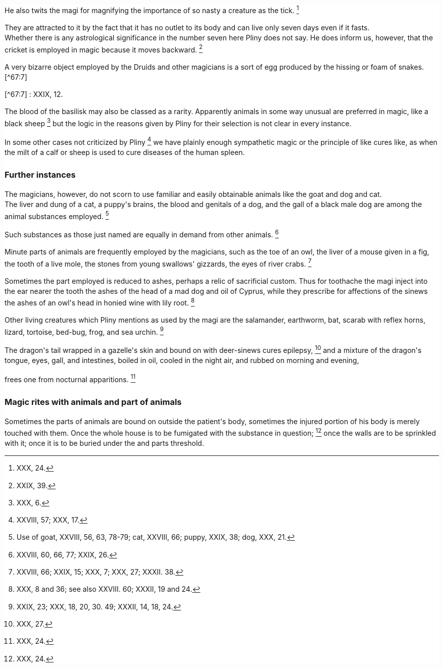  [^67:4]: XXVIII, 25.

He also twits the magi for magnifying the importance of so nasty a creature as the tick. [^67:5] 

 [^67:5]: XXX, 24.

They are attracted to it by the fact that it has no outlet to its body and can live only seven days even if it fasts.  
Whether there is any astrological significance in the number seven here Pliny does not say. He does inform us, however, that the cricket is employed in magic because it moves backward. [^67:6]  

 [^67:6]: XXIX, 39.

A very bizarre object employed by the Druids and other magicians is a sort of egg produced by the hissing or foam of snakes. [^67:7]  

 [^67:7] : XXIX, 12.

The blood of the basilisk may also be classed as a rarity. Apparently animals in some way unusual are preferred in magic, like a black sheep [^68:1] but the logic in the reasons given by Pliny for their selection is not clear in every instance. 

 [^68:1]: XXX, 6.

In some other cases not criticized by Pliny [^68:2] we have plainly enough sympathetic magic or the principle of like cures like, as when the milt of a calf or sheep is used to cure diseases of the human spleen. 

  [^68:2]: XXVIII, 57; XXX, 17.

### Further instances 

The magicians, however, do not scorn to use familiar and easily obtainable animals like the goat and dog and cat.  
The liver and dung of a cat, a puppy's brains, the blood and genitals of a dog, and the gall of a black male dog are among the animal substances employed. [^68:3]  

 [^68:3]: Use of goat, XXVIII, 56, 63, 78-79; cat, XXVIII, 66; puppy, XXIX, 38; dog, XXX, 21. 

Such substances as those just named are equally in demand from other animals. [^68:4]  

 [^68:4]: XXVIII, 60, 66, 77; XXIX, 26.

Minute parts of animals are frequently employed by the magicians, such as the toe of an owl, the liver of a mouse given in a fig, the tooth of a live mole, the stones from young swallows' gizzards, the eyes of river crabs. [^68:5]  

 [^68:5]: XXVIII, 66; XXIX, 15; XXX, 7; XXX, 27; XXXII. 38.

Sometimes the part employed is reduced to ashes, perhaps a relic of sacrificial custom. Thus for toothache the magi inject into the ear nearer the tooth the ashes of the head of a mad dog and oil of Cyprus, while they prescribe for affections of the sinews the ashes of an owl's head in honied wine with lily root. [^68:6]  

 [^68:6]: XXX, 8 and 36; see also XXVIII. 60; XXXII, 19 and 24.

Other living creatures which Pliny mentions as used by the magi are the salamander, earthworm, bat, scarab with reflex horns, lizard, tortoise, bed-bug, frog, and sea urchin. [^68:7]   

 [^68:7]: XXIX, 23; XXX, 18, 20, 30. 49; XXXII, 14, 18, 24.

The dragon's tail wrapped in a gazelle's skin and bound on with deer-sinews cures epilepsy, [^68:8] and a mixture of the dragon's tongue, eyes, gall, and intestines, boiled in oil, cooled in the night air, and rubbed on morning and evening, 

 [^68:8]: XXX, 27.

frees one from nocturnal apparitions. [^68:9]  

 [^68:9]: XXX, 24.

### Magic rites with animals and part of animals

Sometimes the parts of animals are bound on outside the patient's body, sometimes the injured portion of his body  is merely touched with them. Once the whole house is to be  fumigated with the substance in question; [^69:1] once the walls are to be sprinkled with it; once it is to be buried under the and parts threshold. 


 [^42:1]: "Farewell, Nature, parent of all things, and in thy manifold multiplicity bless me who, alone of the Romans, has sung thy praise." 
 [^42:2]: For the Latin text of the _Naturalis Historia_ I have used the editions of D.Detlefsen, Berlin, 1866-1882, and L.Janus, Leipzig, 1870, 6 vols, in 3; 5 vols, in 3. There is, however, a good English translation of the Natural History, with an introductory essay, by J.Bostock and H. T. Riley, London, 1855, 6 vols. (Bohn Library), which is superior to both the German editions in its explanatory notes and subject index, and which also apparently antedates them in some readings suggested for doubtful passages in the text. Three modes of dividing the Natural History into chapters are indicated in the editions of Janus and Detlefsen. I shall employ that found in the earlier editions of Hardouin, Valpy, Lemaire, and Ajasson, and preferred in the English translation of Bostock and Riley.
 [^43:1]: Bostock and Riley (1855), I, xvi.
 [^44:1]: NH. Preface.
 [^46:1]: NH, Preface. 
 [^46:2]: NH, XXII, 7.
 [^46:3]: NH, II, 6.
  [^47:1]: NH, II, 46.
 [^47:2]: NH, II, 5. "Deus est mortali iuvare mortalem. . ."
 [^47:3]: NH, VII, 56.
 [^49:1]: Letter to Macer, Ep. Ill, 5, ed. Keil. Leipzig, 1896. 
 [^49:2]: NH, VII, 1; XXIII, 60; XXV, 1; XXVII, 1. 
 [^49:3]: XXVI, 76.
 [^49:4]: XXXVII, 11.
 [^49:5]: XXI, 88.
 [^49:6]: XXXII, 24.
 [^49:7]: Yet C. W. King, Natural History of Precious Stones, p. 2, deplores the loss of Juba's treatise,  which he says, "considering his position and opportunities for exact information, is perhaps the  greatest we have to deplore in  this sad catalogue of desiderata."  
 [^50:1]: NH, XXXII, 4
 [^50:2]: XXX, 30; Chrysippus of Soli; Χρύσιππος ὁ Σολεύς, Chrysippos ho Soleus; c. 279 – c. 206 BC.
 [^50:3]: Bouche-Leclercq (1899), p. 519, notes, however, that Aulus Gellius (X, 12) protested against Pliny's credulity in accepting such works as genuine and that "Columelle (VII, 5) cite un certain Bolus de Mendes comme l'auteur des ὑπομνήματα attribues a Dcmocrite." Bouche-Leclercq adds, however, "Rien n'y fit: Democrite devint le grand docteur de la magie." 
 [^50:4]: NH, VII, 21.
 [^50:5]: G. H. Lewes, _Aristotle; a Chapter from the History of Science_, London. 1864. 
 [^50:6]: _Letters of Pliny the Younger_, III, 5, ed. Keil, Leipzig, 1896.
 [^51:1]: NH, VIII, 34.
 [^51:2]: XXVIII, 1. 
 [^51:3]: R&uuml;ck, _Die Naturalis Historia des Plinius im Mittelalter_, in Sitsh. Bayer. Akad. Philos-Philol.  Classe (1908) pp. 203-318. For citations of Pliny by writers of the late Roman empire and early middle ages, see Panckoucke, _Bibliotheque Latine-Française_, vol. CVI. 
 [^52:1]: Concerning the MSS see Detlefsen's prefaces in each of his first five volumes and his fuller dissertations in Jahn's _Neue Jahrb_., 77, 653ff, Rhein. Mus., XV, 265ff; XVIII, 227ff, 327. Detlefsen seems to have made no use of English MSS, but a folio of the close of the 12th century at New College, Oxford, contains the first nineteen books of the _Natural History_ and is described by Coxe as "very well written and preserved."  
 [^52:2]: See M.R.James, Eton Manuscripts, p. 63, MS 134, Bl. 4. 7., Roberti Crikeladensis Prioris Oxoniensis excerpta ex Plinii Historia Naturali, 12-13th century, in a large English hand, giving extracts extending from Book II to Book IX.  
 [^52:3]:   Bologna, 952, 15th century, fols. 157-60, "Tractatus optimus in quo exposuit et aperte declaravlt plinius philosophus quid sit lapis philosophicus et ex qua materia debet fieri et quomodo."  
 [^53:1]: Fossi, _Catalogus codicum saeculo XV impressorum qui in publico Bibliotheca Magliabechiana Florentiae adservantur_, 1793- 1795, II, 374-81.
 [^53:2]: _De erroribus Plinii et aliorum in medicina_, Ferrara, 1492. 
 [^53:3]: Pliniana defensio, 1494. 
 [^53:4]: Escorial Q-I-4, and R-I-5, both  of the 14th century. 
 [^54:1]: NH, V, I, 12.
 [^54:2]: XXVI, 6, "usu efficacissimo rerum omnium magistro" ; XVII, 2, 12, "quare experimentis optime creditur."  
 [^54:3]: II, 66. 
 [^54:4]: XXIX, 23.
 [^54:5]: XXIX, 11 
 [^54:6]:  XXV 54, coramque nobis; XXV, 106, "nos earn Romanis experimentis per usus digeremus."
 [^54:7]: Sometimes another term, as usus in note 2 above, is employed.
 [^54:8]: "See II. 41, 1-2; II, 108; VII,  41; VII, 56; VIII, 7; XIV, 8; XVI, 1; XVI, 64; XVII, 2; XVII, 35; XXII, 1; XXII, 43; XXII, 49; XXII, 51; XXV, 7; XXXIV, 39 and 51. Experience is also the idea in the two following passages,  although the word experimentum could not smoothly be rendered as "experience" in a literal translation, VII, 50, "Accedunt experimenta et exempla recentissimi  census . . ."; XXVIII, 45, "Nec  uros aut bisontes habuerunt Graeci in experimentis." 
 [^54:9]: XVI, 24; XXII, 57; XXVI, 60.
 [^55:1]: X, 75.
 [^55:2]: XXXV, 30. 
 [^55:3]: VII, 35.
 [^55:4]: XII, 3.
 [^55:5]: XIV, 25.
 [^55:6]: XVII, 4; XX, 3 and 76; XXII, 23; XXIX, 12; XXXIII, 19 and 48 : XXXVI, 38 and 55 ; XXXVII, 22 and 76; such phrases as sinceri  experimentium and veri experimentum are used for "test of genuineness." 
 [^55:7]: XXIII, 31; XXXI, 28.
 [^55:8]: XXXI, 27.
 [^55:9]: XVII, 26.
 [^55:10]: II, 75.
  [^55:11]: IX, 7.
  [^56:1]: XXVII, 6.
 [^56:2]: XXXVIII, 14.
 [^56:3]: XXIX, 8. "Discunt periculis nostris et experimenta per mortes agunt." Bostock and Riley translate the last clause, "And they experimentalize by putting us to death." Another possible translation is, "And their experiments cost lives." 
 [^56:4]: XXV, 17. ". . . adeo nullo omnia experiendi fine ut cogerentur etiam venena prodesse." 
 [^56:5]: XXIX, 4 "... ab experimentis se cognominans empiricen." 
 [^56:6]: IX, 86.
 [^56:7]: XXXVII, 15.
 [^56:8]: According to Galen, as we shall hear later, the Empirics relied a good deal upon chance experience and dreams.
 [^57:1]: XXV, 6.
 [^57:2]: XX, 52.
 [^57:3]: XXV, 20.
 [^57:4]: XXIII, 27.
 [^57:5]: Among other virtues of vinegar, besides its supposed property of breaking rocks, Pliny mentions that if one holds some in the mouth, it will prevent one from  feeling the heat in the baths.
 [^57:6]: XXV, 6 and 21 and 50; XXVII, 2.  
 [^57:7]: XVI, 24; XXVI, 60. 
 [^57:8]: XXIII, 59. 
 [^57:9]: XXVIII, 7. 
 [^58:1]: In the opening chapters of Book XXX, unless otherwise indicated by specific citation.
 [^59:1]: Aulus Gellius, X, 12, and Columella, VII, 5, dispute this (Bouché-Leclercq, _L’Astrologie grecque_, p. 519). Berthelot (Origines de l'alchimie, p. 145) believes in a Democritan school at the beginning of the Christian era which wrote the works of alchemy attributed to Democritus as well as the books of medical and magical recipes which are quoted in the Geoponica and the Natural History.
 [^59:2]: XVI, 95. 
 [^61:1]: XXX, 2. ". . . quamquam animadverto summam litterarum claritatem gloriamque ex ea scientia antiquitus et paene semper petitam."  
 [^61:2]: Examples are: XXV, 59, Sed magi utique circa banc insaniunt; XXIX, 20 "magorum mendacia"; XXXVII, 60. "magorum impudentiae vel manifestusum...exemplum; XXXVII, 73, "dira mendacia magorum."
 [^61:3]: See XXII, 9; XXVII, 65; XXVIII, 23 and 27; XXIX, 26; XXX, 7; XXXVII, 14.
 [^61:4]: XXXVII, 40.
 [^61:5]: XXX, 5-6.
 [^61:6]: "Proinde ita persuasum sit, intestabilem, inritam, innanem essel habentem tamen quasdqm veritatis umbras, sed in his veneficas artis poliere, non magicas. 
 [^61:7]: XXV, 7.
 [^61:8]: XXVIII, 23.
 [^61:9]: XXVII, 2.
 [^62:1]: XXX, 4.
 [^62:2]: XXVIII, 19; XXX, 6
 [^62:3]: XXVII, 29.
 [^63:1]: XXX, 7.
 [^63:2]: XXIX, 26.
 [^63:3]: For instance, XXX, 27, he mentions the magi, but not in XXX, 29; but in XXX, 30; "plura eorum remedia ponemus" seems to refer to them, although  we must look back three chapters for the antecedent of corum.
 [^63:4]: XXXVII, 14; he says that he is going to confute "the unspeakable nonsense of the magicians" concerning gems, but makes no specific citation from them until the thirty-seventh chapter on jasper.
 [^64:1]: XXX, 47.
 [^64:2]: XXXVII, 11.
 [^65:1]: XX, 30; XXI, 38, 94, 104; XXII, 24, 29. 
 [^65:2]: XXI, 36; XXIV, 99. 
 [^65:3]: XXV, 5.
 [^65:4]: XXIV, 99-102.
 [^65:5]: See XX, 30; XXI, 36, 38, 94, 104; XXII, 9, 24, 29; XXIV, 99, 102; XXV, 59, 65, 80-81; XXVI, 9
 [^65:6]: XXI, 38.
 [^65:7]: XXI, 104; XXII, 24.
 [^65:8]: XXI. 94.
 [^66:1]: XXII, 29.
 [^66:2]: XX, 30.
 [^66:3]: XXI, 38.
 [^66:4]: XXIV, 99 and 102.
 [^66:5]: XXV, 5.
  [^66:6]: XXV, 59.
 [^66:7]: XXVI, 9.
 [^67:1]: XXX, 6.
 [^67:2]: XXX, 7.
 [^67:3]: XXVIII, 27.
 [^69:1]: XXX, 24.
 [^69:2]: XXVIII, 27. 
 [^69:3]: XXVIII, 66; and see XXIX, 12.  
 [^69:4]: XXVIII, 60.
 [^69:5]: XXVIII, 68.
 [^69:6]: XXVIII, 78.
 [^69:7]: XXX, 17. 
 [^69:8]: XXX, 18. 
 [^69:9]: XXXII, 38.
 [^69:10]: XXIX, 26.  
 [^70:1]: XXVIII, 63.
 [^70:2]: XXVIII, 56; XXIX, 15. 
 [^70:3]: XXIX, 19. 
 [^70:4]: XXIX, 20.
 [^70:5]: XXIX, 26; XXX, 7.
 [^70:6]: Pliny ascribes statements concerning stones to the magi in the following chapters: XXXVI, 34; XXXVII, 37, 40, 49, 51, 54, 56, 60, 70, 73. 
 [^70:7]: XXXVII, 54 and 40.
 [^70:8]: XXXVII, 40, 60, 56, 73.
 [^71:1]: XXVIII, 12, "Magorum haec commenta sunt. . . ."
 [^71:2]: XXVIII, 23. 
 [^73:1]: Some works upon animals in antiquity and Greece are:   
 [^74:1]: VIII, 1-12.
 [^74:2]: VIII, 17-21.
 [^74:3]: XXXII, 5.
 [^74:4]: VIII, 37.
 [^74:5]: VIII, 11 - 12.
 [^74:6]: XXVII, 2; XVIII, 1.
 [^74:7]: XXVII, 2; VIII, 41
 [^74:8]: XX, 51 and 61; XXII, 37 and 45. 
 [^74:9]: XX, 26.
 [^75:1]: VIII, 41; XX, 95. 
 [^75:2]: XXIX, 39. 
 [^75:3]: XXV, 50.
 [^75:4]: XXV, 5.
 [^75:5]: VIII, 40; XXVIII, 31.
 [^75:6]: For further remedies used by animals see VIII, 41; XXIX, 14, 38; XXV, 52-53; XXVIII, 81. 
 [^75:7]: XXVII, 2. ". . . quod certe casu repertum quis dubitet et quotiens fiat etiam nunc ut novom nasci quoniam feris ratio et usus inter se tradi non possit?" Perhaps Pliny would have denied the inheritance of acquired characteristics. 
 [^75:8]: XXV, 51.
 [^75:9]: XXXVII, 57.
 [^75:10]: VIII, 4.
 [^75:11]: VIII, 33. 
 [^76:1]: XXIX, 34; XXX, 10, 19; XXVIII, 46; XXIX, 11; XXX, 16.
 [^76:2]: XXX, 46.
 [^76:3]: XXXII, 14.  
 [^76:4]: XXVIII, 37.
 [^76:5]: A recent work on the general theme is Joret, _Les plantes dans  l'antiquite_, Paris, 1904; see also F.Mentz, _De plantis qiias ad rem magicam facere crediderunt veteres_, Leipzig, 1705, 28 pp.; F.Unger, _Die Pflanze als Zaubermittel_, Vienna, 1859.
 [^77:1]: XXII, 3 ; XXV, 59 ; XXVII, 28.
 [^77:2]: XXI, 105. "Halicacabi radicem bibunt qui vaticinari gallantesque vere ad confirmandas superstitiones aspici se volunt."
  [^77:3]: XXV, 43-44.
 [^77:4]: XXI, 21, 84. 
 [^77:5]: XXV, 5
 [^77:6]: XXII, 64.
 [^77:7]: XXV, 35
 [^77:8]: XXII, 36.
  [^77:9]: XXIV, 94.
 [^77:10]: XXV, 46.
 [^77:11]: XXV, 54.
 [77:12]: XXV. 78.
 [^78:1]: XXIII, 75.
 [^78:2]: XXIV, 56 - 57.
 [^78:3]: XXV, 18; XXVII, 100.
 [^78:4]: XX. 14; XXIV, 82; XXV, 92.
 [^78:5]: XXV. 10; XXVII, 60.
 [^78:6]: XXIV, 6, 93.
 [^78:7]: XXV, 6.
 [^78:8]: XX, 49: XXI, 83: XXIII, 54; XXIV, 63; XXV, 59; XXVI, 12.
 [^78:9]: XXIII, 59.
 [^78:10]: XXIV, 62.
 [^78:11]: XXV 21, 94.
 [^78:12]: XXIV, 63 and 118.
 [^78:13]: XXI 19
 [^78:14]: XXIV, 62; XXIII, 59
 [^78:15]: XXIII, 81; XXIV, 6, 62, 116.
 [^78:16]: XXVI. 12.
 [^79:1]: XXI, 19; XXV, 21, 94.
 [^79:2]: XXIII, 71, 81; XXIV, 6; XXVII, 62.
 [^79:3]: XXI, 83; XXV, 109; XXVI, 12.
 [^79:4]: XXII, 16; XXIII, 54; XXIV, 82; XXVII, 113.
 [^79:5]: XXIV, 116.
 [^79:6]: XXV, 92.
 [^79:7]: XXI, 19; XXV, 11.
 [^79:8]: XXIV, 62; XXV, 21.
 [^79:9]: XXIV, 62-63.
 [^79:10]: XVI, 95.
 [^79:11]: See XXIV, 6, for other methods of plucking the mistletoe.
 [^80:1]: XVIII, 45.
 [^80:2]: See also XXV, 6.
 [^80:3]: XIX, 58.
 [^80:4]: XVIII, 7o.
 [^80:5]: XVIII, 73.
 [^80:6]: XXVIII, 81.
 [^80:7]: XVIII, 8.
[^80:8]: XXXVII, 14, 73.
  [^80:9]: XXXVII, 55-56.
  [^81:1]: XXXVII, 13.
 [^81:2]: For instance, XXXVII, 12 amber, 37 jasper, 39 aetites, 55 "baroptenus." 
 [^81:3]: XXXVI, 31.
 [^81:4]: XXXVII, I5, 58, 67.
 [^81:5]: XXXVI, 25, 39.
 [^81:6]: XVI, 20.
 [^81:7]: XXXIII, 25.
 [^81:8]: XXX, 12, 25. 
 [^81:9]: XX, 3; XXVIII, 6, 9; etc. 
 [^81:10]: II, 63; XXIX, 23.
 [^82:1]: XXXIII, 34.
 [^82:2]: XX, 51; XXVIII, 21.
 [^82:3]: VII, 13; XXVIII, 23.
 [^82:4]: XX, 33; XXII, 30; XXVIII, 18-19.
 [^82:5]: XXVIII, 8.
 [^82:6]: XXVIII, 9.
 [^82:7]: XXVIII, 9-11.
  [^83:1]: XXVIII, 7.
 [^83:2]: VII, 2.
 [^83:3]: XXVIII, 6.
 [^83:4]: XXII, 49.
 [^84:1]: XXIV, 102.
 [^84:2]: In this paragraph I have combined views expressed by Pliny in three different passages: XXII, 49 and 56; XXIV, 1. 
 [^84:3]: IX, 88; XXIV, 1; XXVIII, 23; XXXII, 12; XXXVII, 15; etc. 
  [^84:4]: XXIV, 1; XXIX, 17.
 [^84:5]: VIII. 50; XXVIII. 42.
 [^85:1]: XXIX, 17 and 23.
 [^85:2]: XXVIII, 43.
 [^85:3]: XX, 1. "Odia amicitiaque rerum surdarum ac sensu carentium . . . quod Graeci sympathiam appellavere." XXIV, 1. "Surdis etiam rerum sua cuique sunt venena ac minimis quoque . . . Concordia valent." 
 [^85:4]: XXVIII, 41; XXXVII, 15. Yet a note in Bostock and Riley's translation, IV, 207, asserts, "Pliny is the only author who makes mention of this singularly absurd notion." 
 [^85:5]: Nunc quod totis voluminibus his docere conati summus de discordia rerum concordiaque quam antipathiam Graeci vocavere ac sympathiam non aliter clarius intelligi potest." 
 [^85:6]: XXIV, 41.
 [^85:7]: XXI, 47.
 [^86:1]: XX, 36.
 [^86:2]: XVI, 24.
 [^86:3]: XXV, 55. 
 [^86:4]: XXXVII, 54. 
 [^86:5]: XXIII, 62; XXIV, 1.
 [^86:6]: XXVIII, 41.
 [^86:7]: XXIX, 32. 
 [^86:8]: XXVIII, 61.
[^86:9]: XXIX, 27.
 [^87:1]:  XXVII, 74.
 [^87:2]: XXXVI, 11. 
 [^87:3]: XXV, 3.
 [^87:4]: XXII. 29. 
 [^87:5]: XXVIII, 9.
 [^87:6]: XXVIII, 17.
 [^87:7]: XXVIII, 47.
 [^87:8]: XXIX 38
 [^87:9]: XXX, 20.
 [^87:10]: XXVIII, 49.
 [^87:11]: XXXII, 52.
 [^88:1]: XXIX, 27.
 [^88:2]: XXX. 7. 
 [^88:3]: XXXII, 14.
 [^88:4]: XXX, 20 and 14.
 [^88:5]: XXXII, 29; XXX, 11.
[^88:6]: XXVIII, 42.
 [^88:7]: XXII, 65.
 [^88:8]: XXII, 72
 [^89:1]:  XXII, 32.
 [^89:2]: XXX, 12.
 [^89:3]: XXV, 106.
 [^89:4]: XX, 81.
 [^89:5]: XXVIII, 47.
 [^89:6]: XXX, 12, 15.
 [^89:7]: XXVII, 62.
 [^89:8]: XXIX, 17.
 [^89:9]: XXIX. 24.
 [^89:10]: XXVI. 89.
 [^90:1]: XXXII, 16; also XX, 39.
  [^90:2]: XXII, 30. 
 [^90:3]: XXIV, 32, 38. 
 [^90:4]: XX, 72, 82. 
 [^90:5]: XXVI, 69. 
 [^90:6]: XXIX, 36.